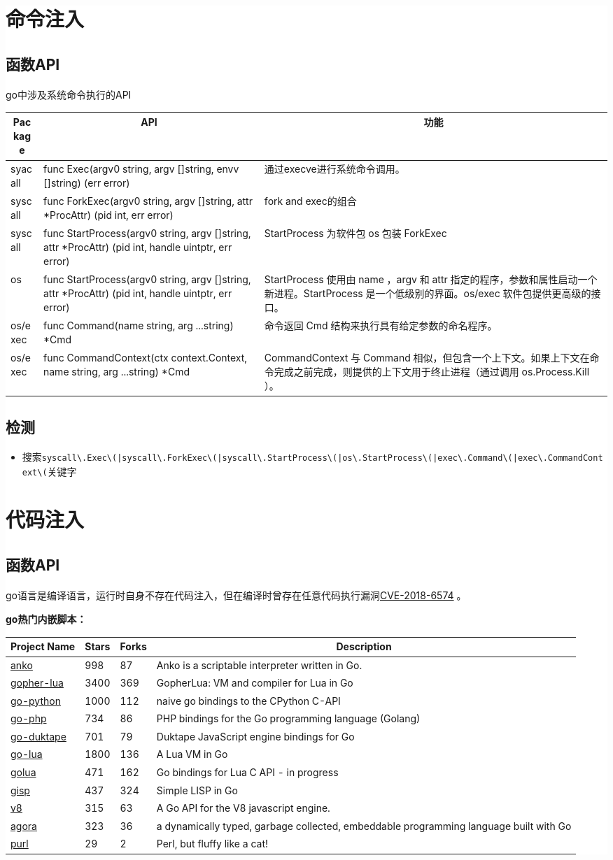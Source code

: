 # 命令注入<div id="web"></div>

## 函数API

go中涉及系统命令执行的API

| Package | API                                                          | 功能                                                         |
| ------- | ------------------------------------------------------------ | ------------------------------------------------------------ |
| syacall | func Exec(argv0 string, argv []string,  envv []string) (err error) | 通过execve进行系统命令调用。                                 |
| syscall | func ForkExec(argv0 string, argv  []string, attr *ProcAttr) (pid int, err error) | fork and exec的组合                                          |
| syscall | func StartProcess(argv0 string, argv  []string, attr *ProcAttr) (pid int, handle uintptr, err error) | StartProcess 为软件包 os 包装 ForkExec                       |
| os      | func StartProcess(argv0 string, argv  []string, attr *ProcAttr) (pid int, handle uintptr, err error) | StartProcess 使用由 name ，argv 和 attr 指定的程序，参数和属性启动一个新进程。StartProcess 是一个低级别的界面。os/exec 软件包提供更高级的接口。 |
| os/exec | func Command(name string, arg ...string) *Cmd                | 命令返回 Cmd 结构来执行具有给定参数的命名程序。              |
| os/exec | func CommandContext(ctx context.Context,  name string, arg ...string) *Cmd | CommandContext 与 Command 相似，但包含一个上下文。如果上下文在命令完成之前完成，则提供的上下文用于终止进程（通过调用  os.Process.Kill ）。 |

## 检测

- 搜索`syscall\.Exec\(|syscall\.ForkExec\(|syscall\.StartProcess\(|os\.StartProcess\(|exec\.Command\(|exec\.CommandContext\(`关键字

# 代码注入

## 函数API

go语言是编译语言，运行时自身不存在代码注入，但在编译时曾存在任意代码执行漏洞[CVE-2018-6574](https://nvd.nist.gov/vuln/detail/CVE-2018-6574) 。

**go热门内嵌脚本：**

| **Project Name**                                     | **Stars** | **Forks** | **Description**                                              |
| ---------------------------------------------------- | --------- | --------- | ------------------------------------------------------------ |
| [anko](https://github.com/mattn/anko)                | 998       | 87        | Anko is a  scriptable interpreter written in Go.             |
| [gopher-lua](https://github.com/yuin/gopher-lua)     | 3400      | 369       | GopherLua: VM and  compiler for Lua in Go                    |
| [go-python](https://github.com/sbinet/go-python)     | 1000      | 112       | naive go bindings  to the CPython C-API                      |
| [go-php](https://github.com/deuill/go-php)           | 734       | 86        | PHP bindings for  the Go programming language (Golang)       |
| [go-duktape](https://github.com/olebedev/go-duktape) | 701       | 79        | Duktape  JavaScript engine bindings for Go                   |
| [go-lua](https://github.com/Shopify/go-lua)          | 1800      | 136       | A Lua VM in Go                                               |
| [golua](https://github.com/aarzilli/golua)           | 471       | 162       | Go bindings for  Lua C API - in progress                     |
| [gisp](https://github.com/jcla1/gisp)                | 437       | 324       | Simple LISP in Go                                            |
| [v8](https://github.com/augustoroman/v8)             | 315       | 63        | A Go API for the  V8 javascript engine.                      |
| [agora](https://github.com/mna/agora)                | 323       | 36        | a dynamically  typed, garbage collected, embeddable programming language built with Go |
| [purl](https://github.com/ian-kent/purl)             | 29        | 2         | Perl, but fluffy  like a cat!                                |

